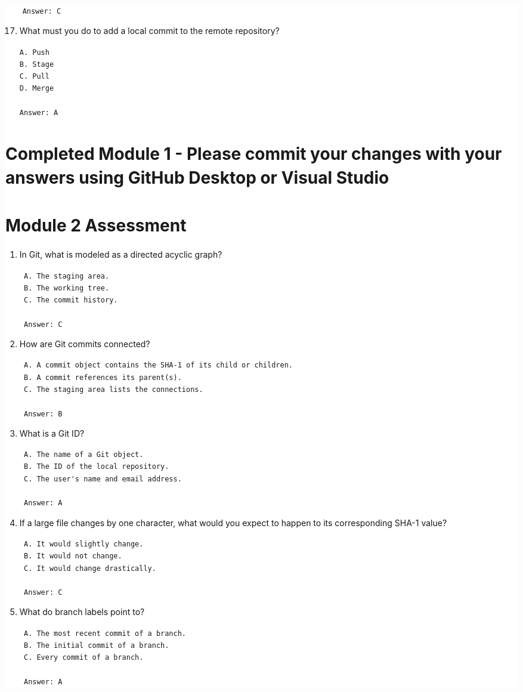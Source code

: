        Answer: C

17. What must you do to add a local commit to the remote repository?

        A. Push
        B. Stage
        C. Pull
        D. Merge
 
        Answer: A


# Completed Module 1 - Please commit your changes with your answers using GitHub Desktop or Visual Studio


# Module 2 Assessment
1. In Git, what is modeled as a directed acyclic graph?

        A. The staging area.
        B. The working tree.
        C. The commit history.

        Answer: C

2. How are Git commits connected?

        A. A commit object contains the SHA-1 of its child or children.
        B. A commit references its parent(s).
        C. The staging area lists the connections.

        Answer: B

3. What is a Git ID?

        A. The name of a Git object.
        B. The ID of the local repository.
        C. The user's name and email address.

        Answer: A

4. If a large file changes by one character, what would you expect to happen to its corresponding SHA-1 value?

        A. It would slightly change.
        B. It would not change.
        C. It would change drastically.

        Answer: C

5. What do branch labels point to?

        A. The most recent commit of a branch.
        B. The initial commit of a branch.
        C. Every commit of a branch.

        Answer: A
